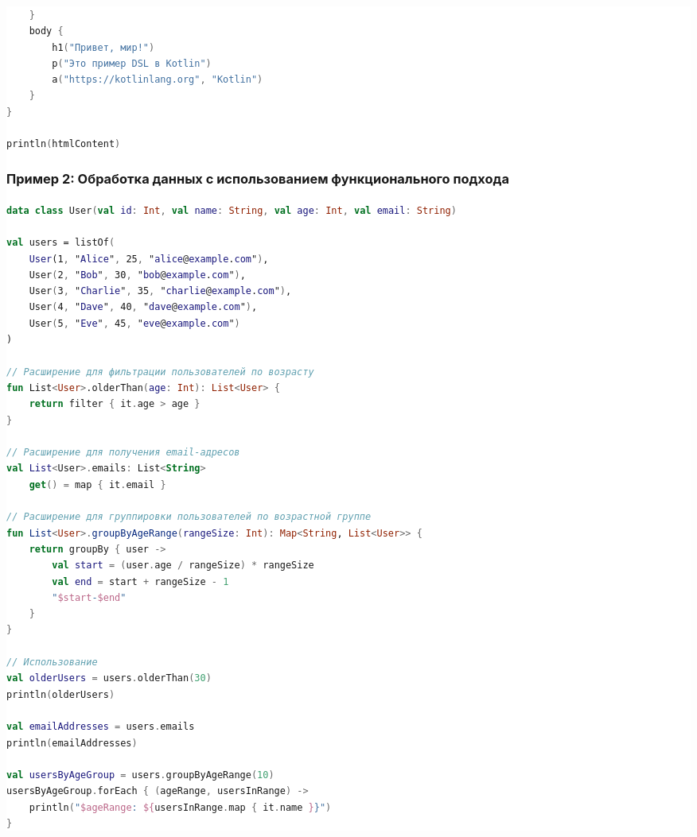 ```kotlin
    }
    body {
        h1("Привет, мир!")
        p("Это пример DSL в Kotlin")
        a("https://kotlinlang.org", "Kotlin")
    }
}

println(htmlContent)
```

### Пример 2: Обработка данных с использованием функционального подхода

```kotlin
data class User(val id: Int, val name: String, val age: Int, val email: String)

val users = listOf(
    User(1, "Alice", 25, "alice@example.com"),
    User(2, "Bob", 30, "bob@example.com"),
    User(3, "Charlie", 35, "charlie@example.com"),
    User(4, "Dave", 40, "dave@example.com"),
    User(5, "Eve", 45, "eve@example.com")
)

// Расширение для фильтрации пользователей по возрасту
fun List<User>.olderThan(age: Int): List<User> {
    return filter { it.age > age }
}

// Расширение для получения email-адресов
val List<User>.emails: List<String>
    get() = map { it.email }

// Расширение для группировки пользователей по возрастной группе
fun List<User>.groupByAgeRange(rangeSize: Int): Map<String, List<User>> {
    return groupBy { user ->
        val start = (user.age / rangeSize) * rangeSize
        val end = start + rangeSize - 1
        "$start-$end"
    }
}

// Использование
val olderUsers = users.olderThan(30)
println(olderUsers)

val emailAddresses = users.emails
println(emailAddresses)

val usersByAgeGroup = users.groupByAgeRange(10)
usersByAgeGroup.forEach { (ageRange, usersInRange) ->
    println("$ageRange: ${usersInRange.map { it.name }}")
}
```
